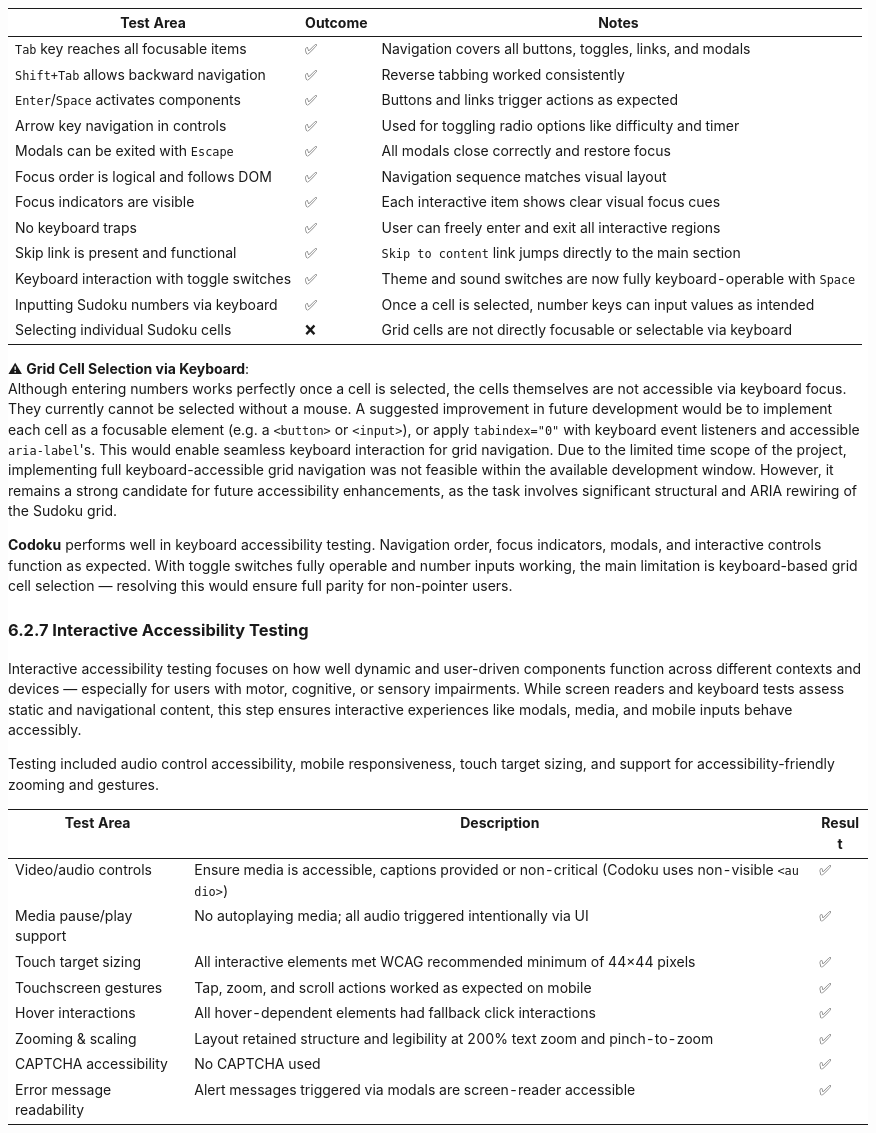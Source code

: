 | Test Area                                | Outcome | Notes                                                                 |
|------------------------------------------|---------|-----------------------------------------------------------------------|
| `Tab` key reaches all focusable items    | ✅      | Navigation covers all buttons, toggles, links, and modals            |
| `Shift+Tab` allows backward navigation   | ✅      | Reverse tabbing worked consistently                                  |
| `Enter`/`Space` activates components     | ✅      | Buttons and links trigger actions as expected                        |
| Arrow key navigation in controls         | ✅      | Used for toggling radio options like difficulty and timer            |
| Modals can be exited with `Escape`       | ✅      | All modals close correctly and restore focus                         |
| Focus order is logical and follows DOM   | ✅      | Navigation sequence matches visual layout                            |
| Focus indicators are visible             | ✅      | Each interactive item shows clear visual focus cues                  |
| No keyboard traps                        | ✅      | User can freely enter and exit all interactive regions               |
| Skip link is present and functional      | ✅      | `Skip to content` link jumps directly to the main section            |
| Keyboard interaction with toggle switches | ✅     | Theme and sound switches are now fully keyboard-operable with `Space`|
| Inputting Sudoku numbers via keyboard    | ✅      | Once a cell is selected, number keys can input values as intended    |
| Selecting individual Sudoku cells        | ❌      | Grid cells are not directly focusable or selectable via keyboard     |

⚠️ **Grid Cell Selection via Keyboard**:   
Although entering numbers works perfectly once a cell is selected, the cells themselves are not accessible via keyboard focus. They currently cannot be selected without a mouse. A suggested improvement in future development would be to implement each cell as a focusable element (e.g. a `<button>` or `<input>`), or apply `tabindex="0"` with keyboard event listeners and accessible `aria-label`'s. This would enable seamless keyboard interaction for grid navigation. Due to the limited time scope of the project, implementing full keyboard-accessible grid navigation was not feasible within the available development window. However, it remains a strong candidate for future accessibility enhancements, as the task involves significant structural and ARIA rewiring of the Sudoku grid.
 
**Codoku** performs well in keyboard accessibility testing. Navigation order, focus indicators, modals, and interactive controls function as expected. With toggle switches fully operable and number inputs working, the main limitation is keyboard-based grid cell selection — resolving this would ensure full parity for non-pointer users.

### **6.2.7 Interactive Accessibility Testing**
Interactive accessibility testing focuses on how well dynamic and user-driven components function across different contexts and devices — especially for users with motor, cognitive, or sensory impairments. While screen readers and keyboard tests assess static and navigational content, this step ensures interactive experiences like modals, media, and mobile inputs behave accessibly.

Testing included audio control accessibility, mobile responsiveness, touch target sizing, and support for accessibility-friendly zooming and gestures.

| Test Area                        | Description                                                                                   | Result |
|----------------------------------|-----------------------------------------------------------------------------------------------|--------|
| Video/audio controls         | Ensure media is accessible, captions provided or non-critical (Codoku uses non-visible `<audio>`) | ✅     |
| Media pause/play support     | No autoplaying media; all audio triggered intentionally via UI                               | ✅     |
| Touch target sizing          | All interactive elements met WCAG recommended minimum of 44×44 pixels                         | ✅     |
| Touchscreen gestures         | Tap, zoom, and scroll actions worked as expected on mobile                                   | ✅     |
| Hover interactions           | All hover-dependent elements had fallback click interactions                                 | ✅     |
| Zooming & scaling            | Layout retained structure and legibility at 200% text zoom and pinch-to-zoom                 | ✅     |
| CAPTCHA accessibility        | No CAPTCHA used                                                                               | ✅     |
| Error message readability    | Alert messages triggered via modals are screen-reader accessible                             | ✅     |
